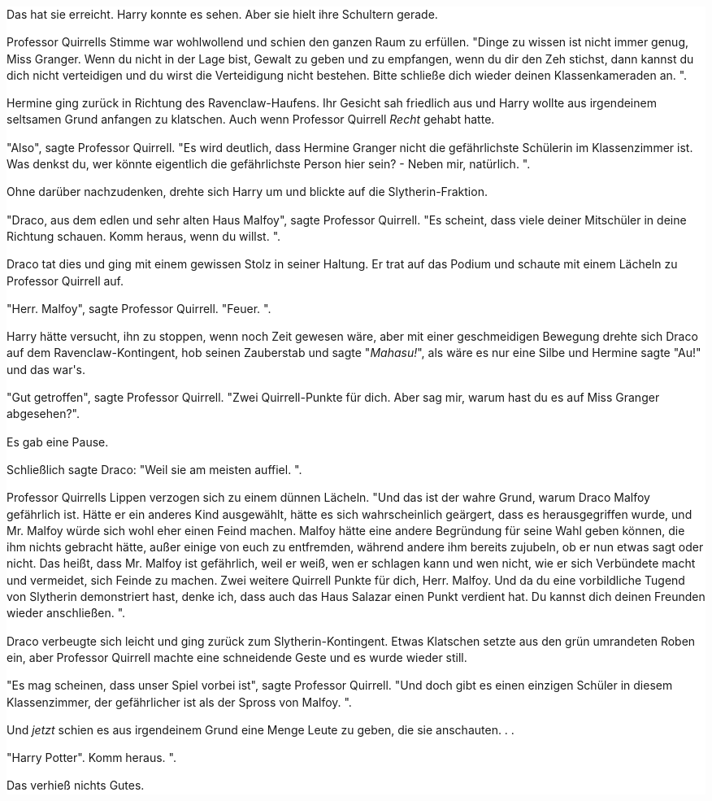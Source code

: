 Das hat sie erreicht. Harry konnte es sehen. Aber sie hielt ihre Schultern gerade.

Professor Quirrells Stimme war wohlwollend und schien den ganzen Raum zu erfüllen. "Dinge zu wissen ist nicht immer genug, Miss Granger. Wenn du nicht in der Lage bist, Gewalt zu geben und zu empfangen, wenn du dir den Zeh stichst, dann kannst du dich nicht verteidigen und du wirst die Verteidigung nicht bestehen. Bitte schließe dich wieder deinen Klassenkameraden an. ".

Hermine ging zurück in Richtung des Ravenclaw-Haufens. Ihr Gesicht sah friedlich aus und Harry wollte aus irgendeinem seltsamen Grund anfangen zu klatschen. Auch wenn Professor Quirrell _Recht_ gehabt hatte.

"Also", sagte Professor Quirrell. "Es wird deutlich, dass Hermine Granger nicht die gefährlichste Schülerin im Klassenzimmer ist. Was denkst du, wer könnte eigentlich die gefährlichste Person hier sein? - Neben mir, natürlich. ".

Ohne darüber nachzudenken, drehte sich Harry um und blickte auf die Slytherin-Fraktion.

"Draco, aus dem edlen und sehr alten Haus Malfoy", sagte Professor Quirrell. "Es scheint, dass viele deiner Mitschüler in deine Richtung schauen. Komm heraus, wenn du willst. ".

Draco tat dies und ging mit einem gewissen Stolz in seiner Haltung. Er trat auf das Podium und schaute mit einem Lächeln zu Professor Quirrell auf.

"Herr. Malfoy", sagte Professor Quirrell. "Feuer. ".

Harry hätte versucht, ihn zu stoppen, wenn noch Zeit gewesen wäre, aber mit einer geschmeidigen Bewegung drehte sich Draco auf dem Ravenclaw-Kontingent, hob seinen Zauberstab und sagte "_Mahasu!_", als wäre es nur eine Silbe und Hermine sagte "Au!" und das war's.

"Gut getroffen", sagte Professor Quirrell. "Zwei Quirrell-Punkte für dich. Aber sag mir, warum hast du es auf Miss Granger abgesehen?".

Es gab eine Pause.

Schließlich sagte Draco: "Weil sie am meisten auffiel. ".

Professor Quirrells Lippen verzogen sich zu einem dünnen Lächeln. "Und das ist der wahre Grund, warum Draco Malfoy gefährlich ist. Hätte er ein anderes Kind ausgewählt, hätte es sich wahrscheinlich geärgert, dass es herausgegriffen wurde, und Mr. Malfoy würde sich wohl eher einen Feind machen.  Malfoy hätte eine andere Begründung für seine Wahl geben können, die ihm nichts gebracht hätte, außer einige von euch zu entfremden, während andere ihm bereits zujubeln, ob er nun etwas sagt oder nicht. Das heißt, dass Mr. Malfoy ist gefährlich, weil er weiß, wen er schlagen kann und wen nicht, wie er sich Verbündete macht und vermeidet, sich Feinde zu machen. Zwei weitere Quirrell Punkte für dich, Herr. Malfoy. Und da du eine vorbildliche Tugend von Slytherin demonstriert hast, denke ich, dass auch das Haus Salazar einen Punkt verdient hat. Du kannst dich deinen Freunden wieder anschließen. ".

Draco verbeugte sich leicht und ging zurück zum Slytherin-Kontingent. Etwas Klatschen setzte aus den grün umrandeten Roben ein, aber Professor Quirrell machte eine schneidende Geste und es wurde wieder still.

"Es mag scheinen, dass unser Spiel vorbei ist", sagte Professor Quirrell. "Und doch gibt es einen einzigen Schüler in diesem Klassenzimmer, der gefährlicher ist als der Spross von Malfoy. ".

Und _jetzt_ schien es aus irgendeinem Grund eine Menge Leute zu geben, die sie anschauten. . .

"Harry Potter". Komm heraus. ".

Das verhieß nichts Gutes.
